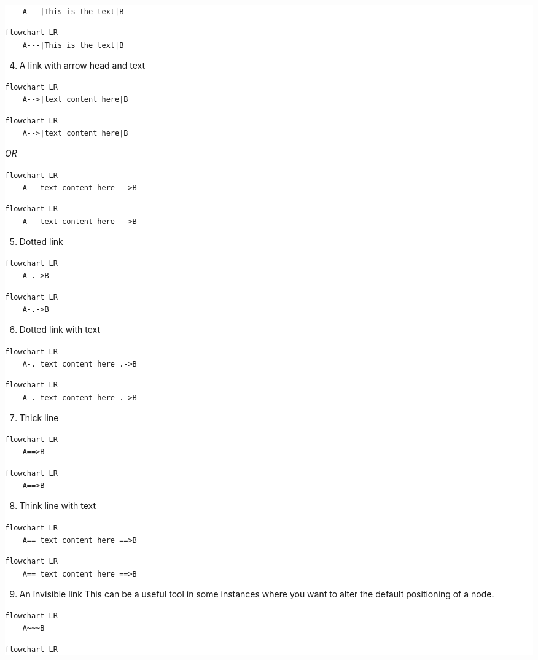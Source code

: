 ```
	A---|This is the text|B
```
```mermaid
flowchart LR
	A---|This is the text|B
```
4. A link with arrow head and text
```
flowchart LR
	A-->|text content here|B
```
```mermaid
flowchart LR
	A-->|text content here|B
```
*OR*
```
flowchart LR
	A-- text content here -->B
```
```mermaid
flowchart LR
	A-- text content here -->B
```
5. Dotted link
```
flowchart LR
	A-.->B
```
```mermaid
flowchart LR
	A-.->B
```
6. Dotted link with text
```
flowchart LR
	A-. text content here .->B
```
```mermaid
flowchart LR
	A-. text content here .->B
```
7. Thick line
```
flowchart LR
	A==>B
```
```mermaid
flowchart LR
	A==>B
```
8. Think line with text
```
flowchart LR
	A== text content here ==>B
```
```mermaid
flowchart LR
	A== text content here ==>B
```
9. An invisible link
This can be a useful tool in some instances where you want to alter the default positioning of a node.
```
flowchart LR
	A~~~B
```
```mermaid
flowchart LR
```